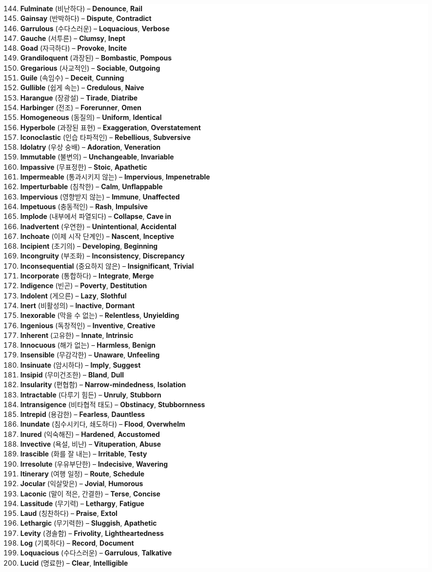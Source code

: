 144. **Fulminate** (비난하다) – **Denounce**, **Rail**  
145. **Gainsay** (반박하다) – **Dispute**, **Contradict**  
146. **Garrulous** (수다스러운) – **Loquacious**, **Verbose**  
147. **Gauche** (서투른) – **Clumsy**, **Inept**  
148. **Goad** (자극하다) – **Provoke**, **Incite**  
149. **Grandiloquent** (과장된) – **Bombastic**, **Pompous**  
150. **Gregarious** (사교적인) – **Sociable**, **Outgoing**
151. **Guile** (속임수) – **Deceit**, **Cunning**  
152. **Gullible** (쉽게 속는) – **Credulous**, **Naive**  
153. **Harangue** (장광설) – **Tirade**, **Diatribe**  
154. **Harbinger** (전조) – **Forerunner**, **Omen**  
155. **Homogeneous** (동질의) – **Uniform**, **Identical**  
156. **Hyperbole** (과장된 표현) – **Exaggeration**, **Overstatement**  
157. **Iconoclastic** (인습 타파적인) – **Rebellious**, **Subversive**  
158. **Idolatry** (우상 숭배) – **Adoration**, **Veneration**  
159. **Immutable** (불변의) – **Unchangeable**, **Invariable**  
160. **Impassive** (무표정한) – **Stoic**, **Apathetic**  
161. **Impermeable** (통과시키지 않는) – **Impervious**, **Impenetrable**  
162. **Imperturbable** (침착한) – **Calm**, **Unflappable**  
163. **Impervious** (영향받지 않는) – **Immune**, **Unaffected**  
164. **Impetuous** (충동적인) – **Rash**, **Impulsive**  
165. **Implode** (내부에서 파열되다) – **Collapse**, **Cave in**  
166. **Inadvertent** (우연한) – **Unintentional**, **Accidental**  
167. **Inchoate** (이제 시작 단계인) – **Nascent**, **Inceptive**  
168. **Incipient** (초기의) – **Developing**, **Beginning**  
169. **Incongruity** (부조화) – **Inconsistency**, **Discrepancy**  
170. **Inconsequential** (중요하지 않은) – **Insignificant**, **Trivial**  
171. **Incorporate** (통합하다) – **Integrate**, **Merge**  
172. **Indigence** (빈곤) – **Poverty**, **Destitution**  
173. **Indolent** (게으른) – **Lazy**, **Slothful**  
174. **Inert** (비활성의) – **Inactive**, **Dormant**  
175. **Inexorable** (막을 수 없는) – **Relentless**, **Unyielding**  
176. **Ingenious** (독창적인) – **Inventive**, **Creative**  
177. **Inherent** (고유한) – **Innate**, **Intrinsic**  
178. **Innocuous** (해가 없는) – **Harmless**, **Benign**  
179. **Insensible** (무감각한) – **Unaware**, **Unfeeling**  
180. **Insinuate** (암시하다) – **Imply**, **Suggest**  
181. **Insipid** (무미건조한) – **Bland**, **Dull**  
182. **Insularity** (편협함) – **Narrow-mindedness**, **Isolation**  
183. **Intractable** (다루기 힘든) – **Unruly**, **Stubborn**  
184. **Intransigence** (비타협적 태도) – **Obstinacy**, **Stubbornness**  
185. **Intrepid** (용감한) – **Fearless**, **Dauntless**  
186. **Inundate** (침수시키다, 쇄도하다) – **Flood**, **Overwhelm**  
187. **Inured** (익숙해진) – **Hardened**, **Accustomed**  
188. **Invective** (욕설, 비난) – **Vituperation**, **Abuse**  
189. **Irascible** (화를 잘 내는) – **Irritable**, **Testy**  
190. **Irresolute** (우유부단한) – **Indecisive**, **Wavering**  
191. **Itinerary** (여행 일정) – **Route**, **Schedule**  
192. **Jocular** (익살맞은) – **Jovial**, **Humorous**  
193. **Laconic** (말이 적은, 간결한) – **Terse**, **Concise**  
194. **Lassitude** (무기력) – **Lethargy**, **Fatigue**  
195. **Laud** (칭찬하다) – **Praise**, **Extol**  
196. **Lethargic** (무기력한) – **Sluggish**, **Apathetic**  
197. **Levity** (경솔함) – **Frivolity**, **Lightheartedness**  
198. **Log** (기록하다) – **Record**, **Document**  
199. **Loquacious** (수다스러운) – **Garrulous**, **Talkative**  
200. **Lucid** (명료한) – **Clear**, **Intelligible**  
